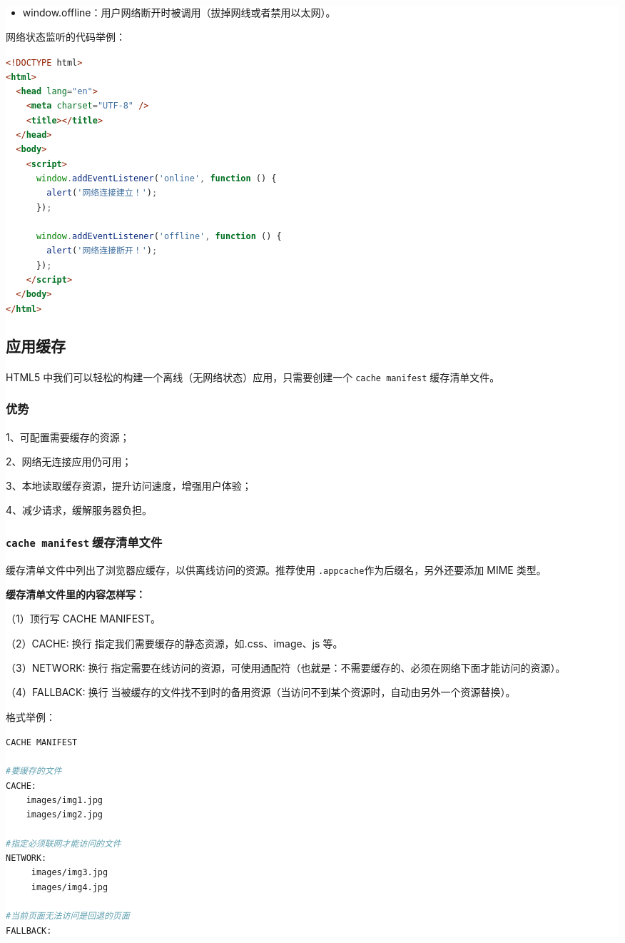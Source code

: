 - window.offline：用户网络断开时被调用（拔掉网线或者禁用以太网）。

网络状态监听的代码举例：

```html
<!DOCTYPE html>
<html>
  <head lang="en">
    <meta charset="UTF-8" />
    <title></title>
  </head>
  <body>
    <script>
      window.addEventListener('online', function () {
        alert('网络连接建立！');
      });

      window.addEventListener('offline', function () {
        alert('网络连接断开！');
      });
    </script>
  </body>
</html>
```

## 应用缓存

HTML5 中我们可以轻松的构建一个离线（无网络状态）应用，只需要创建一个 `cache manifest` 缓存清单文件。

### 优势

1、可配置需要缓存的资源；

2、网络无连接应用仍可用；

3、本地读取缓存资源，提升访问速度，增强用户体验；

4、减少请求，缓解服务器负担。

### `cache manifest` 缓存清单文件

缓存清单文件中列出了浏览器应缓存，以供离线访问的资源。推荐使用 `.appcache`作为后缀名，另外还要添加 MIME 类型。

**缓存清单文件里的内容怎样写：**

（1）顶行写 CACHE MANIFEST。

（2）CACHE: 换行 指定我们需要缓存的静态资源，如.css、image、js 等。

（3）NETWORK: 换行 指定需要在线访问的资源，可使用通配符（也就是：不需要缓存的、必须在网络下面才能访问的资源）。

（4）FALLBACK: 换行 当被缓存的文件找不到时的备用资源（当访问不到某个资源时，自动由另外一个资源替换）。

格式举例：

```bash
CACHE MANIFEST

#要缓存的文件
CACHE:
    images/img1.jpg
    images/img2.jpg

#指定必须联网才能访问的文件
NETWORK:
     images/img3.jpg
     images/img4.jpg

#当前页面无法访问是回退的页面
FALLBACK:
```